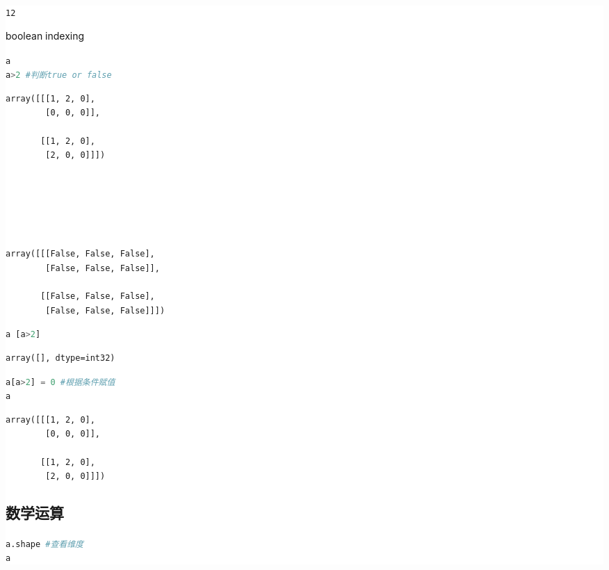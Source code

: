     12



boolean indexing


```python
a
a>2 #判断true or false
```




    array([[[1, 2, 0],
            [0, 0, 0]],
    
           [[1, 2, 0],
            [2, 0, 0]]])






    array([[[False, False, False],
            [False, False, False]],
    
           [[False, False, False],
            [False, False, False]]])




```python
a [a>2] 
```




    array([], dtype=int32)




```python
a[a>2] = 0 #根据条件赋值
a
```




    array([[[1, 2, 0],
            [0, 0, 0]],
    
           [[1, 2, 0],
            [2, 0, 0]]])



## 数学运算


```python
a.shape #查看维度
a
```
